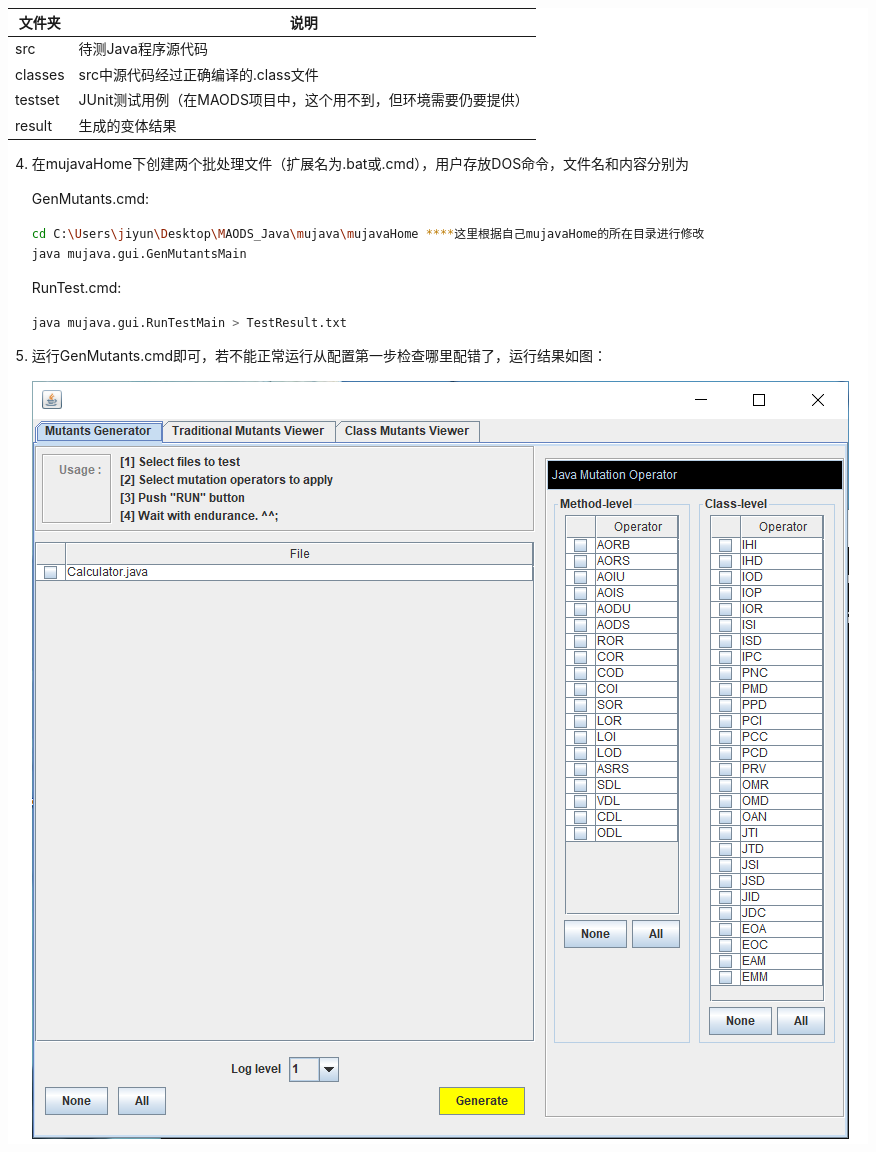    | 文件夹  | 说明                                                         |
   | ------- | ------------------------------------------------------------ |
   | src     | 待测Java程序源代码                                           |
   | classes | src中源代码经过正确编译的.class文件                          |
   | testset | JUnit测试用例（在MAODS项目中，这个用不到，但环境需要仍要提供） |
   | result  | 生成的变体结果                                               |

4. 在mujavaHome下创建两个批处理文件（扩展名为.bat或.cmd），用户存放DOS命令，文件名和内容分别为

   GenMutants.cmd: 

   ```bash
   cd C:\Users\jiyun\Desktop\MAODS_Java\mujava\mujavaHome ****这里根据自己mujavaHome的所在目录进行修改
   java mujava.gui.GenMutantsMain
   ```

    RunTest.cmd: 

   ```bash
   java mujava.gui.RunTestMain > TestResult.txt
   ```

5. 运行GenMutants.cmd即可，若不能正常运行从配置第一步检查哪里配错了，运行结果如图：

   ![image-20211130042337801](.\asserts\image-20211130042337801.png)
